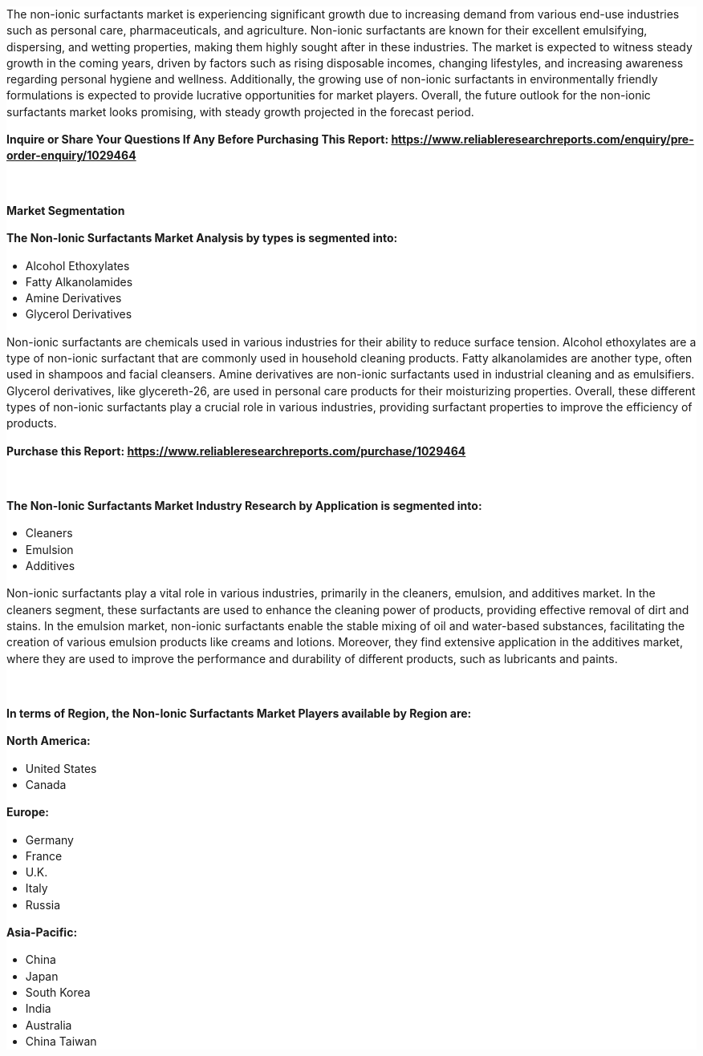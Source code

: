 <p><p>The non-ionic surfactants market is experiencing significant growth due to increasing demand from various end-use industries such as personal care, pharmaceuticals, and agriculture. Non-ionic surfactants are known for their excellent emulsifying, dispersing, and wetting properties, making them highly sought after in these industries. The market is expected to witness steady growth in the coming years, driven by factors such as rising disposable incomes, changing lifestyles, and increasing awareness regarding personal hygiene and wellness. Additionally, the growing use of non-ionic surfactants in environmentally friendly formulations is expected to provide lucrative opportunities for market players. Overall, the future outlook for the non-ionic surfactants market looks promising, with steady growth projected in the forecast period.</p></p>
<p><strong>Inquire or Share Your Questions If Any Before Purchasing This Report: <a href="https://www.reliableresearchreports.com/enquiry/pre-order-enquiry/1029464">https://www.reliableresearchreports.com/enquiry/pre-order-enquiry/1029464</a></strong></p>
<p>&nbsp;</p>
<p><strong>Market Segmentation</strong></p>
<p><strong>The Non-Ionic Surfactants Market Analysis by types is segmented into:</strong></p>
<p><ul><li>Alcohol Ethoxylates</li><li>Fatty Alkanolamides</li><li>Amine Derivatives</li><li>Glycerol Derivatives</li></ul></p>
<p><p>Non-ionic surfactants are chemicals used in various industries for their ability to reduce surface tension. Alcohol ethoxylates are a type of non-ionic surfactant that are commonly used in household cleaning products. Fatty alkanolamides are another type, often used in shampoos and facial cleansers. Amine derivatives are non-ionic surfactants used in industrial cleaning and as emulsifiers. Glycerol derivatives, like glycereth-26, are used in personal care products for their moisturizing properties. Overall, these different types of non-ionic surfactants play a crucial role in various industries, providing surfactant properties to improve the efficiency of products.</p></p>
<p><strong>Purchase this Report:&nbsp;<a href="https://www.reliableresearchreports.com/purchase/1029464">https://www.reliableresearchreports.com/purchase/1029464</a></strong></p>
<p>&nbsp;</p>
<p><strong>The Non-Ionic Surfactants Market Industry Research by Application is segmented into:</strong></p>
<p><ul><li>Cleaners</li><li>Emulsion</li><li>Additives</li></ul></p>
<p><p>Non-ionic surfactants play a vital role in various industries, primarily in the cleaners, emulsion, and additives market. In the cleaners segment, these surfactants are used to enhance the cleaning power of products, providing effective removal of dirt and stains. In the emulsion market, non-ionic surfactants enable the stable mixing of oil and water-based substances, facilitating the creation of various emulsion products like creams and lotions. Moreover, they find extensive application in the additives market, where they are used to improve the performance and durability of different products, such as lubricants and paints.</p></p>
<p>&nbsp;</p>
<p><strong>In terms of Region, the Non-Ionic Surfactants Market Players available by Region are:</strong></p>
<p>
    <p> <strong> North America: </strong>
        <ul>
            <li>United States</li>
            <li>Canada</li>
        </ul>
        </p> 
    <p> <strong> Europe: </strong>
        <ul>
            <li>Germany</li>
            <li>France</li>
            <li>U.K.</li>
            <li>Italy</li>
            <li>Russia</li>
        </ul>
        </p> 
    <p> <strong> Asia-Pacific: </strong>
        <ul>
            <li>China</li>
            <li>Japan</li>
            <li>South Korea</li>
            <li>India</li>
            <li>Australia</li>
            <li>China Taiwan</li>